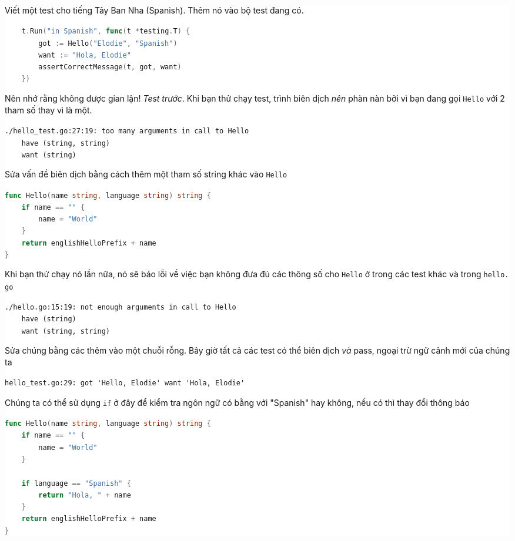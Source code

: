 Viết một test cho tiếng Tây Ban Nha (Spanish). Thêm nó vào bộ test đang có.

```go
	t.Run("in Spanish", func(t *testing.T) {
		got := Hello("Elodie", "Spanish")
		want := "Hola, Elodie"
		assertCorrectMessage(t, got, want)
	})
```

Nên nhớ rằng không được gian lận! _Test trước_. Khi bạn thử chạy test, trình biên dịch _nên_ phàn nàn bởi vì bạn đang gọi `Hello` với 2 tham số thay vì là một.

```text
./hello_test.go:27:19: too many arguments in call to Hello
    have (string, string)
    want (string)
```

Sửa vấn đề biên dịch bằng cách thêm một tham số string khác vào `Hello`

```go
func Hello(name string, language string) string {
	if name == "" {
		name = "World"
	}
	return englishHelloPrefix + name
}
```

Khi bạn thử chạy nó lần nữa, nó sẽ báo lỗi về việc bạn không đưa đủ các thông số cho `Hello` ở trong các test khác và trong `hello.go`

```text
./hello.go:15:19: not enough arguments in call to Hello
    have (string)
    want (string, string)
```

Sửa chúng bằng các thêm vào một chuỗi rỗng. Bây giờ tất cả các test có thể biên dịch _và_ pass, ngoại trừ ngữ cảnh mới của chúng ta

```text
hello_test.go:29: got 'Hello, Elodie' want 'Hola, Elodie'
```

Chúng ta có thể sử dụng `if` ở đây để kiểm tra ngôn ngữ có bằng với "Spanish" hay không, nếu có thì thay đổi thông báo

```go
func Hello(name string, language string) string {
	if name == "" {
		name = "World"
	}

	if language == "Spanish" {
		return "Hola, " + name
	}
	return englishHelloPrefix + name
}
```
